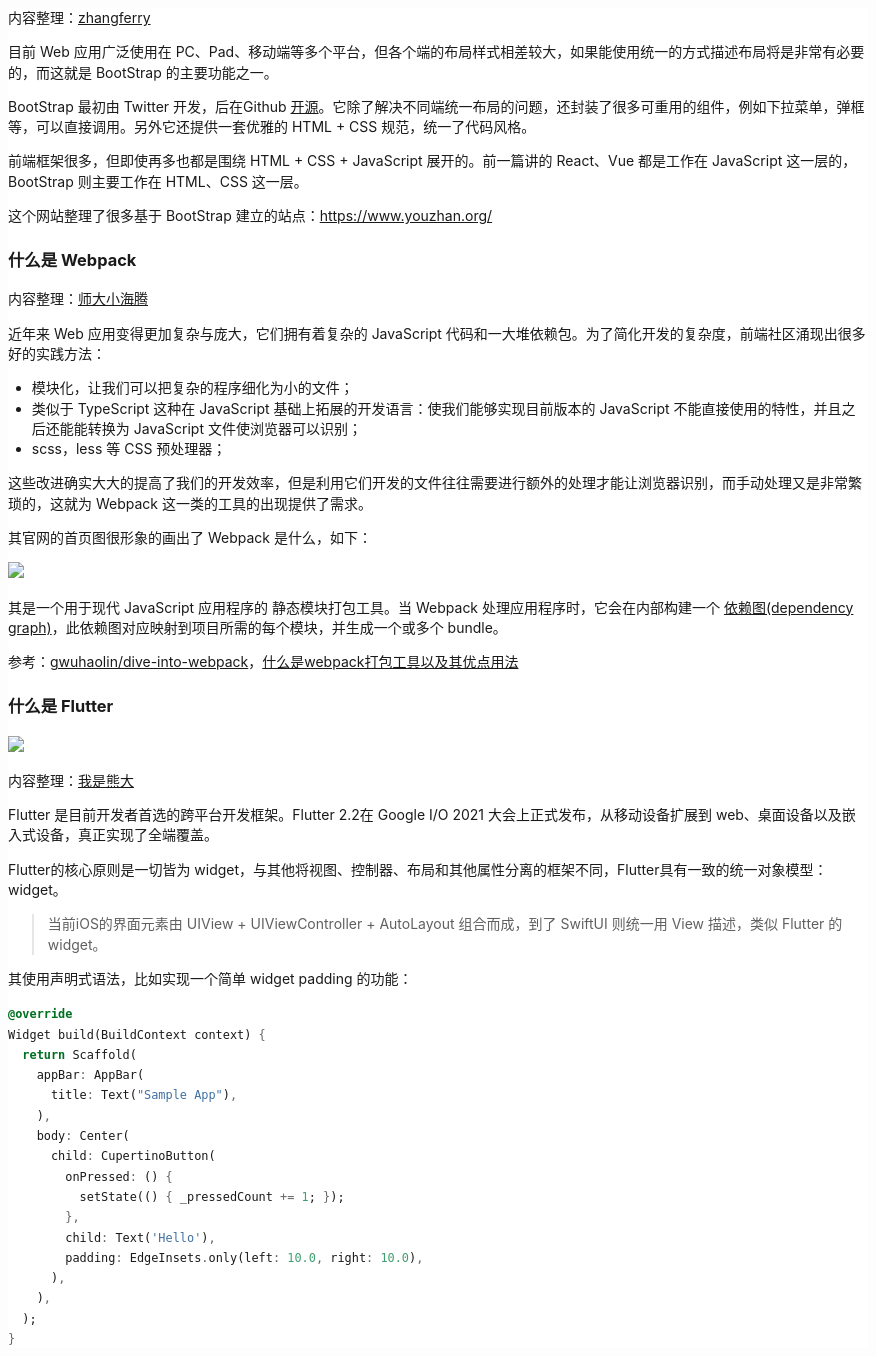 内容整理：[zhangferry](https://zhangferry.com)

目前 Web 应用广泛使用在 PC、Pad、移动端等多个平台，但各个端的布局样式相差较大，如果能使用统一的方式描述布局将是非常有必要的，而这就是 BootStrap 的主要功能之一。

BootStrap 最初由 Twitter 开发，后在Github [开源](https://github.com/twbs/bootstrap)。它除了解决不同端统一布局的问题，还封装了很多可重用的组件，例如下拉菜单，弹框等，可以直接调用。另外它还提供一套优雅的 HTML + CSS 规范，统一了代码风格。

前端框架很多，但即使再多也都是围绕 HTML + CSS + JavaScript 展开的。前一篇讲的 React、Vue 都是工作在 JavaScript 这一层的，BootStrap 则主要工作在 HTML、CSS 这一层。

这个网站整理了很多基于 BootStrap 建立的站点：https://www.youzhan.org/

### 什么是 Webpack

内容整理：[师大小海腾](https://juejin.cn/user/782508012091645)

近年来 Web 应用变得更加复杂与庞大，它们拥有着复杂的 JavaScript 代码和一大堆依赖包。为了简化开发的复杂度，前端社区涌现出很多好的实践方法：

* 模块化，让我们可以把复杂的程序细化为小的文件；
* 类似于 TypeScript 这种在 JavaScript 基础上拓展的开发语言：使我们能够实现目前版本的 JavaScript 不能直接使用的特性，并且之后还能能转换为 JavaScript 文件使浏览器可以识别；
* scss，less 等 CSS 预处理器；

这些改进确实大大的提高了我们的开发效率，但是利用它们开发的文件往往需要进行额外的处理才能让浏览器识别，而手动处理又是非常繁琐的，这就为 Webpack 这一类的工具的出现提供了需求。

其官网的首页图很形象的画出了 Webpack 是什么，如下：

![](https://gitee.com/zhangferry/Images/raw/master/iOSWeeklyLearning/20210612002026.png)

其是一个用于现代 JavaScript 应用程序的 静态模块打包工具。当 Webpack 处理应用程序时，它会在内部构建一个 [依赖图(dependency graph)](https://webpack.docschina.org/concepts/dependency-graph/)，此依赖图对应映射到项目所需的每个模块，并生成一个或多个 bundle。

参考：[gwuhaolin/dive-into-webpack](https://github.com/gwuhaolin/dive-into-webpack "gwuhaolin/dive-into-webpack")，[什么是webpack打包工具以及其优点用法](https://blog.csdn.net/weixin_42941619/article/details/87706623 "什么是webpack打包工具以及其优点用法")

### 什么是 Flutter

![](https://gitee.com/zhangferry/Images/raw/master/iOSWeeklyLearning/20210613093819.png)

内容整理：[我是熊大](https://juejin.cn/user/1151943916921885/posts)

Flutter 是目前开发者首选的跨平台开发框架。Flutter 2.2在 Google I/O 2021 大会上正式发布，从移动设备扩展到 web、桌面设备以及嵌入式设备，真正实现了全端覆盖。

Flutter的核心原则是一切皆为 widget，与其他将视图、控制器、布局和其他属性分离的框架不同，Flutter具有一致的统一对象模型：widget。

> 当前iOS的界面元素由 UIView + UIViewController + AutoLayout 组合而成，到了 SwiftUI 则统一用 View 描述，类似 Flutter 的 widget。

其使用声明式语法，比如实现一个简单 widget padding 的功能：

```dart
@override
Widget build(BuildContext context) {
  return Scaffold(
    appBar: AppBar(
      title: Text("Sample App"),
    ),
    body: Center(
      child: CupertinoButton(
        onPressed: () {
          setState(() { _pressedCount += 1; });
        },
        child: Text('Hello'),
        padding: EdgeInsets.only(left: 10.0, right: 10.0),
      ),
    ),
  );
}
```
